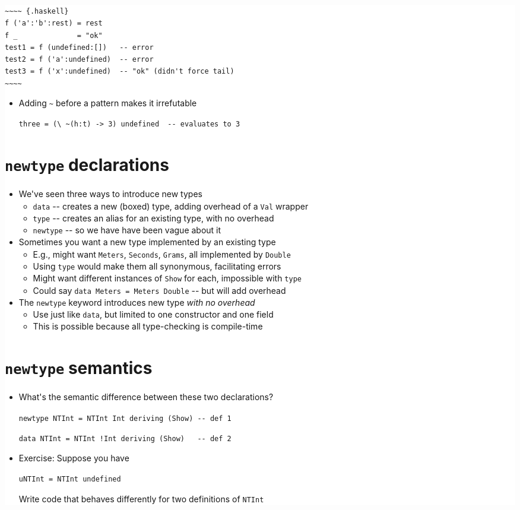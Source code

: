     ~~~~ {.haskell}
    f ('a':'b':rest) = rest
    f _              = "ok"
    test1 = f (undefined:[])   -- error
    test2 = f ('a':undefined)  -- error
    test3 = f ('x':undefined)  -- "ok" (didn't force tail)
    ~~~~

* Adding `~` before a pattern makes it irrefutable

    ~~~~ {.haskell}
    three = (\ ~(h:t) -> 3) undefined  -- evaluates to 3
    ~~~~

# `newtype` declarations

* We've seen three ways to introduce new types
    * `data` -- creates a new (boxed) type, adding overhead of a `Val`
      wrapper
    * `type` -- creates an alias for an existing type, with no overhead
    * `newtype` -- so we have have been vague about it
* Sometimes you want a new type implemented by an existing type
    * E.g., might want `Meters`, `Seconds`, `Grams`, all implemented
      by `Double`
    * Using `type` would make them all synonymous, facilitating errors
    * Might want different instances of `Show` for each, impossible
      with `type`
    * Could say `data Meters = Meters Double` -- but will add overhead
* The `newtype` keyword introduces new type _with no overhead_
    * Use just like `data`, but limited to one constructor and one
      field
    * This is possible because all type-checking is compile-time

# `newtype` semantics

* What's the semantic difference between these two declarations?

    ~~~~ {.haskell}
    newtype NTInt = NTInt Int deriving (Show) -- def 1
    ~~~~

    ~~~~ {.haskell}
    data NTInt = NTInt !Int deriving (Show)   -- def 2
    ~~~~

* Exercise:  Suppose you have

    ~~~~ {.haskell}
    uNTInt = NTInt undefined
    ~~~~

    Write code that behaves differently for two definitions of `NTInt`
